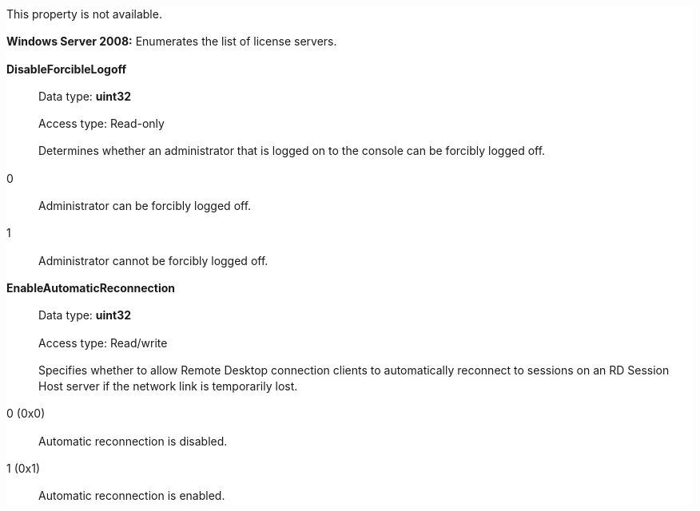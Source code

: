 This property is not available.

**Windows Server 2008:** Enumerates the list of license servers.

</dd> <dt>

**DisableForcibleLogoff**
</dt> <dd> <dl> <dt>

Data type: **uint32**
</dt> <dt>

Access type: Read-only
</dt> </dl>

Determines whether an administrator that is logged on to the console can be forcibly logged off.

<dt>

0
</dt> <dd>

Administrator can be forcibly logged off.

</dd> <dt>

1
</dt> <dd>

Administrator cannot be forcibly logged off.

</dd> </dl>

</dd> <dt>

**EnableAutomaticReconnection**
</dt> <dd> <dl> <dt>

Data type: **uint32**
</dt> <dt>

Access type: Read/write
</dt> </dl>

Specifies whether to allow Remote Desktop connection clients to automatically reconnect to sessions on an RD Session Host server if the network link is temporarily lost.

<dt>

0 (0x0)
</dt> <dd>

Automatic reconnection is disabled.

</dd> <dt>

1 (0x1)
</dt> <dd>

Automatic reconnection is enabled.

</dd> </dl>
